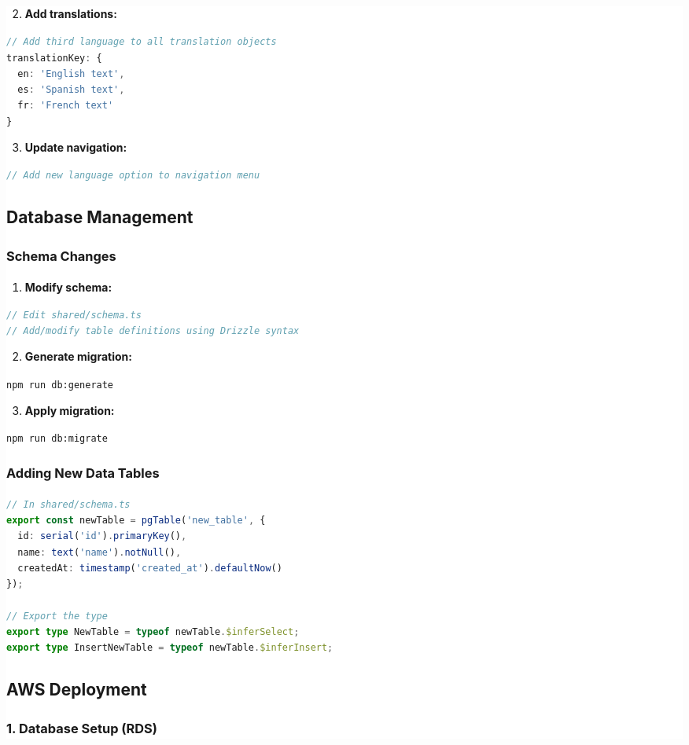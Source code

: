 2. **Add translations:**
```typescript
// Add third language to all translation objects
translationKey: { 
  en: 'English text', 
  es: 'Spanish text', 
  fr: 'French text' 
}
```

3. **Update navigation:**
```typescript
// Add new language option to navigation menu
```

## Database Management

### Schema Changes

1. **Modify schema:**
```typescript
// Edit shared/schema.ts
// Add/modify table definitions using Drizzle syntax
```

2. **Generate migration:**
```bash
npm run db:generate
```

3. **Apply migration:**
```bash
npm run db:migrate
```

### Adding New Data Tables

```typescript
// In shared/schema.ts
export const newTable = pgTable('new_table', {
  id: serial('id').primaryKey(),
  name: text('name').notNull(),
  createdAt: timestamp('created_at').defaultNow()
});

// Export the type
export type NewTable = typeof newTable.$inferSelect;
export type InsertNewTable = typeof newTable.$inferInsert;
```

## AWS Deployment

### 1. Database Setup (RDS)
